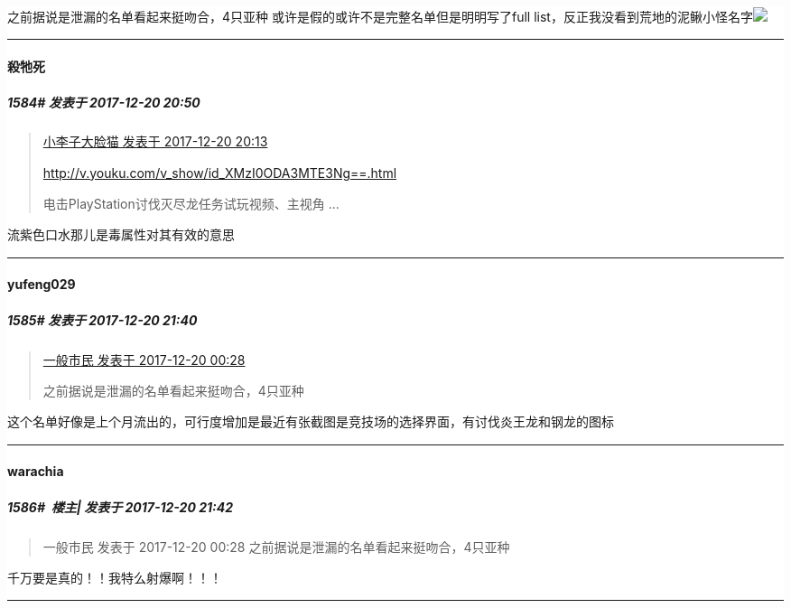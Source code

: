 之前据说是泄漏的名单看起来挺吻合，4只亚种</blockquote>
或许是假的或许不是完整名单但是明明写了full list，反正我没看到荒地的泥鳅小怪名字<img src="https://static.saraba1st.com/image/smiley/face2017/064.png" referrerpolicy="no-referrer">







-----

####  殺牠死  
##### 1584#       发表于 2017-12-20 20:50



<blockquote><a href="httphttps://bbs.saraba1st.com/2b/forum.php?mod=redirect&amp;goto=findpost&amp;pid=38035537&amp;ptid=1515235" target="_blank">小李子大脸猫 发表于 2017-12-20 20:13</a>

http://v.youku.com/v_show/id_XMzI0ODA3MTE3Ng==.html


电击PlayStation讨伐灭尽龙任务试玩视频、主视角 ...</blockquote>
流紫色口水那儿是毒属性对其有效的意思







-----

####  yufeng029  
##### 1585#       发表于 2017-12-20 21:40



<blockquote><a href="httphttps://bbs.saraba1st.com/2b/forum.php?mod=redirect&amp;goto=findpost&amp;pid=38028789&amp;ptid=1515235" target="_blank">一般市民 发表于 2017-12-20 00:28</a>

之前据说是泄漏的名单看起来挺吻合，4只亚种</blockquote>
这个名单好像是上个月流出的，可行度增加是最近有张截图是竞技场的选择界面，有讨伐炎王龙和钢龙的图标







-----

####  warachia  
##### 1586#         楼主| 发表于 2017-12-20 21:42



<blockquote>一般市民 发表于 2017-12-20 00:28
之前据说是泄漏的名单看起来挺吻合，4只亚种</blockquote>
千万要是真的！！我特么射爆啊！！！







-----
